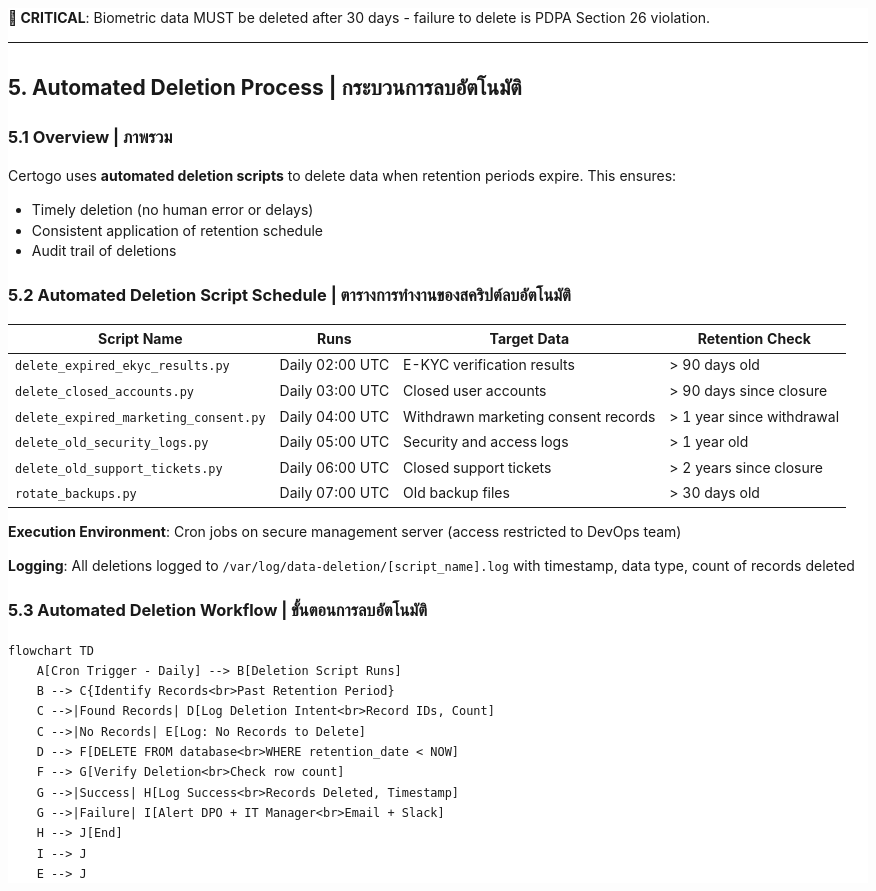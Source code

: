 **🔴 CRITICAL**: Biometric data MUST be deleted after 30 days - failure to delete is PDPA Section 26 violation.

---

## 5. Automated Deletion Process | กระบวนการลบอัตโนมัติ

### 5.1 Overview | ภาพรวม

Certogo uses **automated deletion scripts** to delete data when retention periods expire. This ensures:
- Timely deletion (no human error or delays)
- Consistent application of retention schedule
- Audit trail of deletions

### 5.2 Automated Deletion Script Schedule | ตารางการทำงานของสคริปต์ลบอัตโนมัติ

| Script Name | Runs | Target Data | Retention Check |
|-------------|------|-------------|-----------------|
| `delete_expired_ekyc_results.py` | Daily 02:00 UTC | E-KYC verification results | > 90 days old |
| `delete_closed_accounts.py` | Daily 03:00 UTC | Closed user accounts | > 90 days since closure |
| `delete_expired_marketing_consent.py` | Daily 04:00 UTC | Withdrawn marketing consent records | > 1 year since withdrawal |
| `delete_old_security_logs.py` | Daily 05:00 UTC | Security and access logs | > 1 year old |
| `delete_old_support_tickets.py` | Daily 06:00 UTC | Closed support tickets | > 2 years since closure |
| `rotate_backups.py` | Daily 07:00 UTC | Old backup files | > 30 days old |

**Execution Environment**: Cron jobs on secure management server (access restricted to DevOps team)

**Logging**: All deletions logged to `/var/log/data-deletion/[script_name].log` with timestamp, data type, count of records deleted

### 5.3 Automated Deletion Workflow | ขั้นตอนการลบอัตโนมัติ

```mermaid
flowchart TD
    A[Cron Trigger - Daily] --> B[Deletion Script Runs]
    B --> C{Identify Records<br>Past Retention Period}
    C -->|Found Records| D[Log Deletion Intent<br>Record IDs, Count]
    C -->|No Records| E[Log: No Records to Delete]
    D --> F[DELETE FROM database<br>WHERE retention_date < NOW]
    F --> G[Verify Deletion<br>Check row count]
    G -->|Success| H[Log Success<br>Records Deleted, Timestamp]
    G -->|Failure| I[Alert DPO + IT Manager<br>Email + Slack]
    H --> J[End]
    I --> J
    E --> J
```
